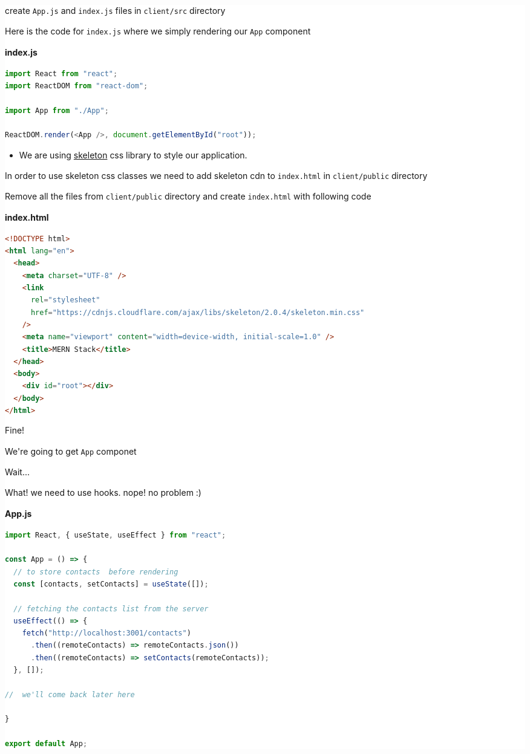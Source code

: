create `App.js` and `index.js` files in `client/src` directory

Here is the code for `index.js` where we simply rendering our `App` component

**index.js**
```js
import React from "react";
import ReactDOM from "react-dom";

import App from "./App";

ReactDOM.render(<App />, document.getElementById("root"));
```
- We are using [skeleton](https://getskeleton.com) css library to style our application.

In order to use skeleton css classes we need to add skeleton cdn to `index.html` in `client/public` directory

Remove all the files from `client/public` directory and create `index.html` with following code

**index.html**
```html
<!DOCTYPE html>
<html lang="en">
  <head>
    <meta charset="UTF-8" />
    <link
      rel="stylesheet"
      href="https://cdnjs.cloudflare.com/ajax/libs/skeleton/2.0.4/skeleton.min.css"
    />
    <meta name="viewport" content="width=device-width, initial-scale=1.0" />
    <title>MERN Stack</title>
  </head>
  <body>
    <div id="root"></div>
  </body>
</html>
```

Fine!

We're going to get `App` componet 

Wait... 

What! we need to use hooks. nope! no problem :)

**App.js**
```js
import React, { useState, useEffect } from "react";

const App = () => {
  // to store contacts  before rendering
  const [contacts, setContacts] = useState([]);
  
  // fetching the contacts list from the server
  useEffect(() => {
    fetch("http://localhost:3001/contacts")
      .then((remoteContacts) => remoteContacts.json())
      .then((remoteContacts) => setContacts(remoteContacts));
  }, []);
 
//  we'll come back later here

}

export default App;
```
